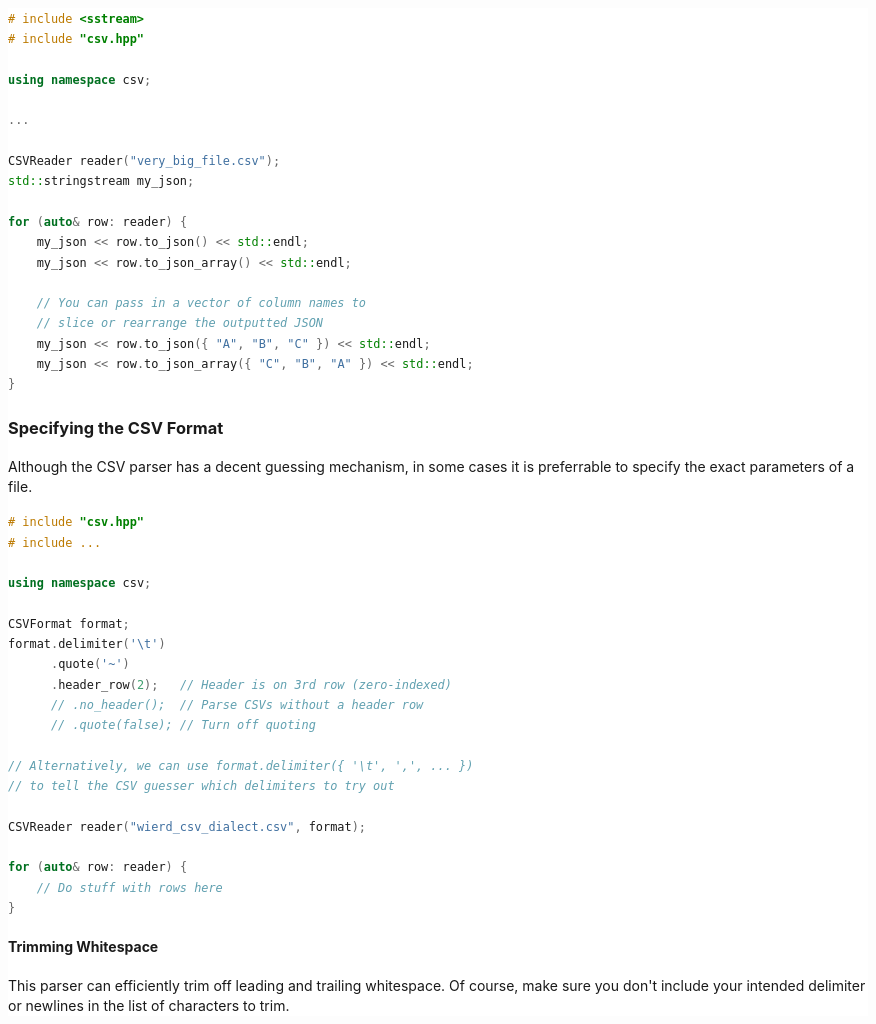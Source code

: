 ```cpp
# include <sstream>
# include "csv.hpp"

using namespace csv;

...

CSVReader reader("very_big_file.csv");
std::stringstream my_json;

for (auto& row: reader) {
    my_json << row.to_json() << std::endl;
    my_json << row.to_json_array() << std::endl;

    // You can pass in a vector of column names to
    // slice or rearrange the outputted JSON
    my_json << row.to_json({ "A", "B", "C" }) << std::endl;
    my_json << row.to_json_array({ "C", "B", "A" }) << std::endl;
}

```

### Specifying the CSV Format
Although the CSV parser has a decent guessing mechanism, in some cases it is preferrable to specify the exact parameters of a file.

```cpp
# include "csv.hpp"
# include ...

using namespace csv;

CSVFormat format;
format.delimiter('\t')
      .quote('~')
      .header_row(2);   // Header is on 3rd row (zero-indexed)
      // .no_header();  // Parse CSVs without a header row
      // .quote(false); // Turn off quoting 

// Alternatively, we can use format.delimiter({ '\t', ',', ... })
// to tell the CSV guesser which delimiters to try out

CSVReader reader("wierd_csv_dialect.csv", format);

for (auto& row: reader) {
    // Do stuff with rows here
}

```

#### Trimming Whitespace
This parser can efficiently trim off leading and trailing whitespace. Of course,
make sure you don't include your intended delimiter or newlines in the list of characters
to trim.
